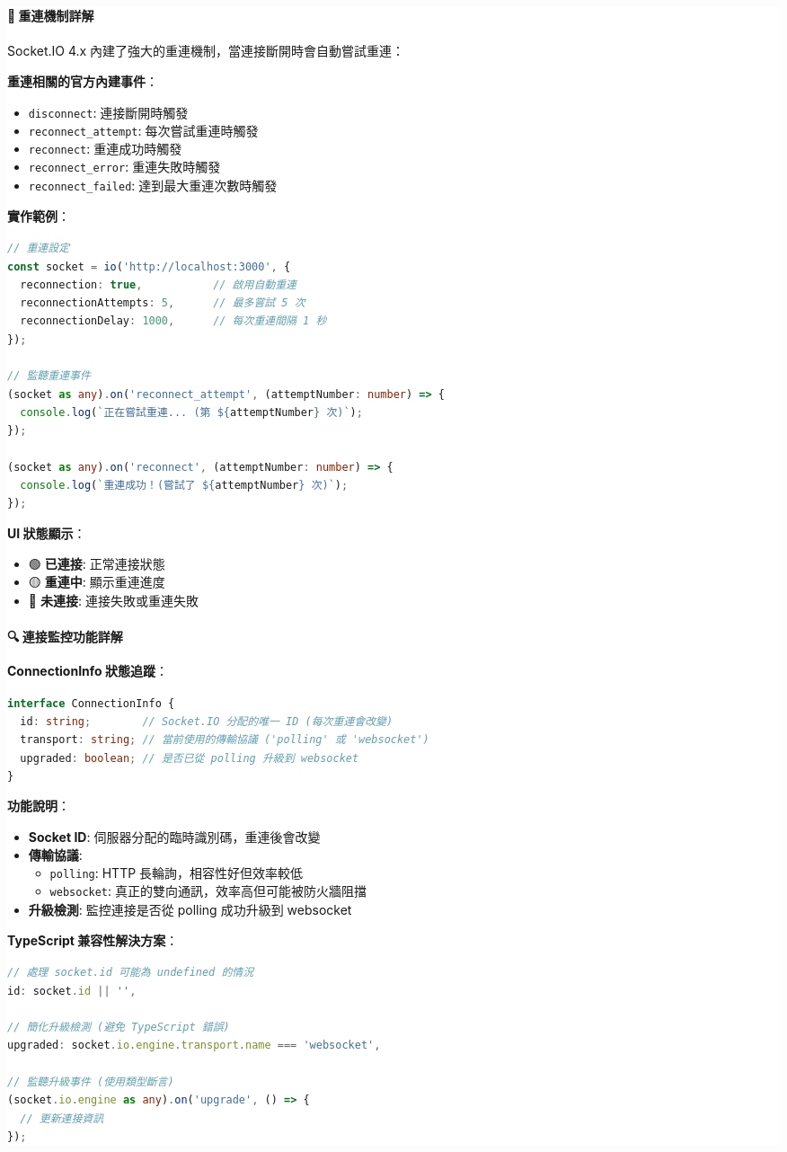 #### 🔄 重連機制詳解

Socket.IO 4.x 內建了強大的重連機制，當連接斷開時會自動嘗試重連：

**重連相關的官方內建事件**：
- `disconnect`: 連接斷開時觸發
- `reconnect_attempt`: 每次嘗試重連時觸發
- `reconnect`: 重連成功時觸發
- `reconnect_error`: 重連失敗時觸發
- `reconnect_failed`: 達到最大重連次數時觸發

**實作範例**：
```typescript
// 重連設定
const socket = io('http://localhost:3000', {
  reconnection: true,           // 啟用自動重連
  reconnectionAttempts: 5,      // 最多嘗試 5 次
  reconnectionDelay: 1000,      // 每次重連間隔 1 秒
});

// 監聽重連事件
(socket as any).on('reconnect_attempt', (attemptNumber: number) => {
  console.log(`正在嘗試重連... (第 ${attemptNumber} 次)`);
});

(socket as any).on('reconnect', (attemptNumber: number) => {
  console.log(`重連成功！(嘗試了 ${attemptNumber} 次)`);
});
```

**UI 狀態顯示**：
- 🟢 **已連接**: 正常連接狀態
- 🟡 **重連中**: 顯示重連進度
- 🔴 **未連接**: 連接失敗或重連失敗

#### 🔍 連接監控功能詳解

**ConnectionInfo 狀態追蹤**：
```typescript
interface ConnectionInfo {
  id: string;        // Socket.IO 分配的唯一 ID (每次重連會改變)
  transport: string; // 當前使用的傳輸協議 ('polling' 或 'websocket')
  upgraded: boolean; // 是否已從 polling 升級到 websocket
}
```

**功能說明**：
- **Socket ID**: 伺服器分配的臨時識別碼，重連後會改變
- **傳輸協議**: 
  - `polling`: HTTP 長輪詢，相容性好但效率較低
  - `websocket`: 真正的雙向通訊，效率高但可能被防火牆阻擋
- **升級檢測**: 監控連接是否從 polling 成功升級到 websocket

**TypeScript 兼容性解決方案**：
```typescript
// 處理 socket.id 可能為 undefined 的情況
id: socket.id || '',

// 簡化升級檢測 (避免 TypeScript 錯誤)
upgraded: socket.io.engine.transport.name === 'websocket',

// 監聽升級事件 (使用類型斷言)
(socket.io.engine as any).on('upgrade', () => {
  // 更新連接資訊
});
```
